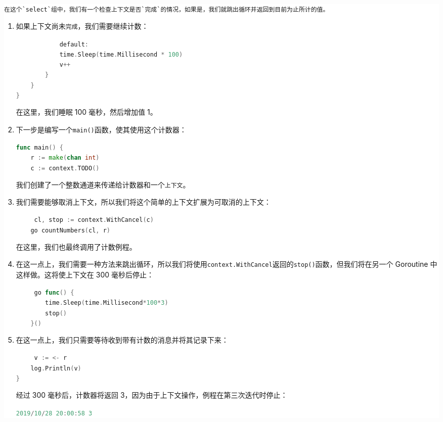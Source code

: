     在这个`select`组中，我们有一个检查上下文是否`完成`的情况，如果是，我们就跳出循环并返回到目前为止所计的值。

1.  如果上下文尚未`完成`，我们需要继续计数：

    ```go
                default:
                time.Sleep(time.Millisecond * 100)
                v++
            }
        }
    }
    ```

    在这里，我们睡眠 100 毫秒，然后增加值 1。

1.  下一步是编写一个`main()`函数，使其使用这个计数器：

    ```go
    func main() {
        r := make(chan int)
        c := context.TODO()
    ```

    我们创建了一个整数通道来传递给计数器和一个`上下文`。

1.  我们需要能够取消上下文，所以我们将这个简单的上下文扩展为可取消的上下文：

    ```go
         cl, stop := context.WithCancel(c)
        go countNumbers(cl, r)
    ```

    在这里，我们也最终调用了计数例程。

1.  在这一点上，我们需要一种方法来跳出循环，所以我们将使用`context.WithCancel`返回的`stop()`函数，但我们将在另一个 Goroutine 中这样做。这将使上下文在 300 毫秒后停止：

    ```go
         go func() {
            time.Sleep(time.Millisecond*100*3)
            stop()
        }()
    ```

1.  在这一点上，我们只需要等待收到带有计数的消息并将其记录下来：

    ```go
         v := <- r
        log.Println(v)
    }
    ```

    经过 300 毫秒后，计数器将返回 3，因为由于上下文操作，例程在第三次迭代时停止：

    ```go
    2019/10/28 20:00:58 3
    ```
